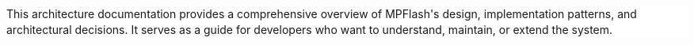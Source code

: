 This architecture documentation provides a comprehensive overview of MPFlash's design, implementation patterns, and architectural decisions. It serves as a guide for developers who want to understand, maintain, or extend the system.
